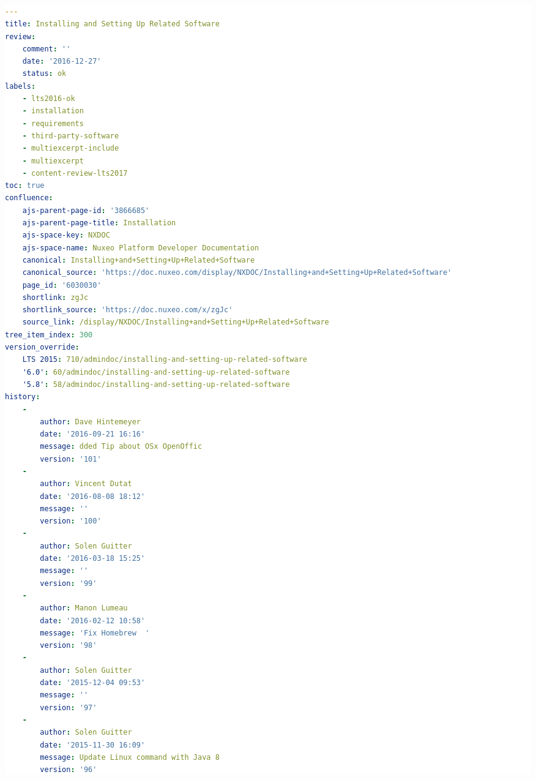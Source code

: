 ```yaml
---
title: Installing and Setting Up Related Software
review:
    comment: ''
    date: '2016-12-27'
    status: ok
labels:
    - lts2016-ok
    - installation
    - requirements
    - third-party-software
    - multiexcerpt-include
    - multiexcerpt
    - content-review-lts2017
toc: true
confluence:
    ajs-parent-page-id: '3866685'
    ajs-parent-page-title: Installation
    ajs-space-key: NXDOC
    ajs-space-name: Nuxeo Platform Developer Documentation
    canonical: Installing+and+Setting+Up+Related+Software
    canonical_source: 'https://doc.nuxeo.com/display/NXDOC/Installing+and+Setting+Up+Related+Software'
    page_id: '6030030'
    shortlink: zgJc
    shortlink_source: 'https://doc.nuxeo.com/x/zgJc'
    source_link: /display/NXDOC/Installing+and+Setting+Up+Related+Software
tree_item_index: 300
version_override:
    LTS 2015: 710/admindoc/installing-and-setting-up-related-software
    '6.0': 60/admindoc/installing-and-setting-up-related-software
    '5.8': 58/admindoc/installing-and-setting-up-related-software
history:
    - 
        author: Dave Hintemeyer
        date: '2016-09-21 16:16'
        message: dded Tip about OSx OpenOffic
        version: '101'
    - 
        author: Vincent Dutat
        date: '2016-08-08 18:12'
        message: ''
        version: '100'
    - 
        author: Solen Guitter
        date: '2016-03-18 15:25'
        message: ''
        version: '99'
    - 
        author: Manon Lumeau
        date: '2016-02-12 10:58'
        message: 'Fix Homebrew  '
        version: '98'
    - 
        author: Solen Guitter
        date: '2015-12-04 09:53'
        message: ''
        version: '97'
    - 
        author: Solen Guitter
        date: '2015-11-30 16:09'
        message: Update Linux command with Java 8
        version: '96'
```